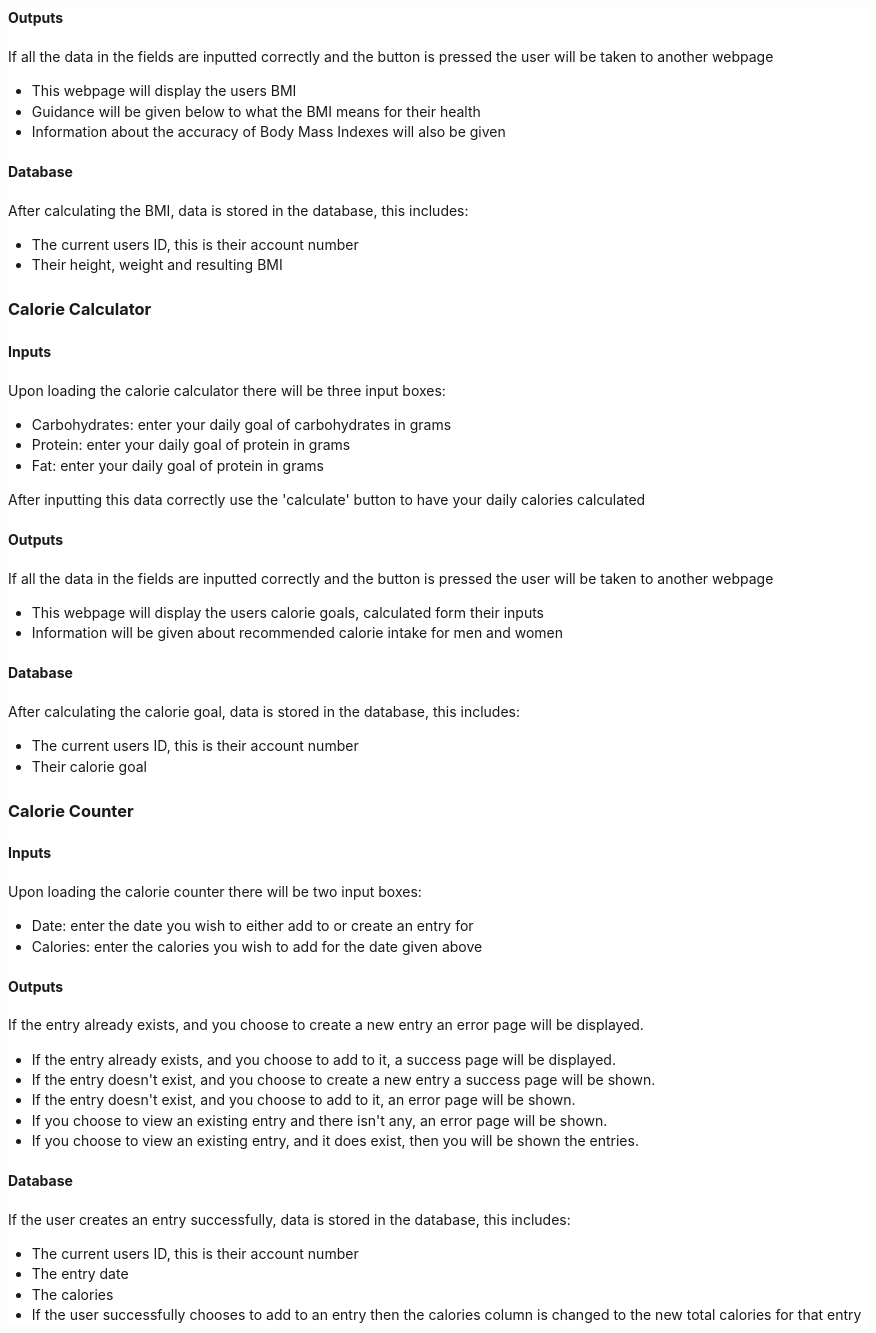 #### Outputs
If all the data in the fields are inputted correctly and the button is pressed the user will be taken to another webpage
* This webpage will display the users BMI 
* Guidance will be given below to what the BMI means for their health
* Information about the accuracy of Body Mass Indexes will also be given

#### Database
After calculating the BMI, data is stored in the database, this includes:
* The current users ID, this is their account number
* Their height, weight and resulting BMI

### Calorie Calculator
#### Inputs
Upon loading the calorie calculator there will be three input boxes:
* Carbohydrates: enter your daily goal of carbohydrates in grams
* Protein: enter your daily goal of protein in grams
* Fat: enter your daily goal of protein in grams
<p>After inputting this data correctly use the 'calculate' button to have your daily calories calculated</p>

#### Outputs
If all the data in the fields are inputted correctly and the button is pressed the user will be taken to another webpage
* This webpage will display the users calorie goals, calculated form their inputs
* Information will be given about recommended calorie intake for men and women

#### Database
After calculating the calorie goal, data is stored in the database, this includes:
* The current users ID, this is their account number
* Their calorie goal

### Calorie Counter
#### Inputs
Upon loading the calorie counter there will be two input boxes:
* Date: enter the date you wish to either add to or create an entry for
* Calories: enter the calories you wish to add for the date given above

#### Outputs
If the entry already exists, and you choose to create a new entry an error page will be displayed.
* If the entry already exists, and you choose to add to it, a success page will be displayed.
* If the entry doesn't exist, and you choose to create a new entry a success page will be shown.
* If the entry doesn't exist, and you choose to add to it, an error page will be shown.
* If you choose to view an existing entry and there isn't any, an error page will be shown.
* If you choose to view an existing entry, and it does exist, then you will be shown the entries.

#### Database
If the user creates an entry successfully, data is stored in the database, this includes:
* The current users ID, this is their account number
* The entry date
* The calories
* If the user successfully chooses to add to an entry then the calories column is changed to the new total calories for that entry
